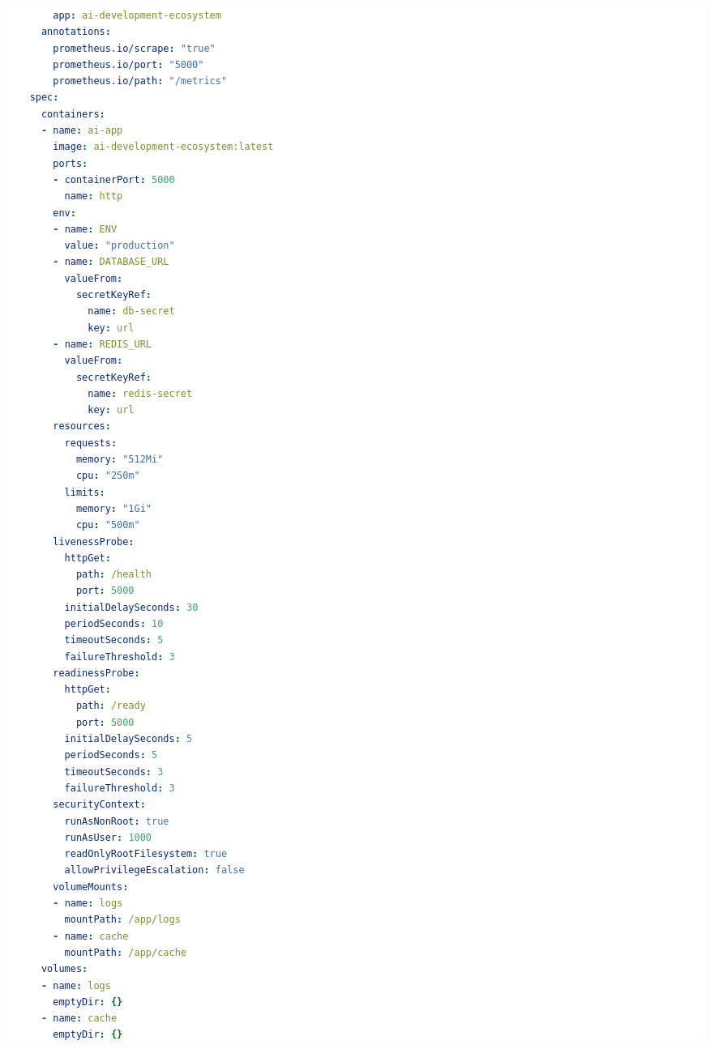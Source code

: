 ```yaml
        app: ai-development-ecosystem
      annotations:
        prometheus.io/scrape: "true"
        prometheus.io/port: "5000"
        prometheus.io/path: "/metrics"
    spec:
      containers:
      - name: ai-app
        image: ai-development-ecosystem:latest
        ports:
        - containerPort: 5000
          name: http
        env:
        - name: ENV
          value: "production"
        - name: DATABASE_URL
          valueFrom:
            secretKeyRef:
              name: db-secret
              key: url
        - name: REDIS_URL
          valueFrom:
            secretKeyRef:
              name: redis-secret
              key: url
        resources:
          requests:
            memory: "512Mi"
            cpu: "250m"
          limits:
            memory: "1Gi"
            cpu: "500m"
        livenessProbe:
          httpGet:
            path: /health
            port: 5000
          initialDelaySeconds: 30
          periodSeconds: 10
          timeoutSeconds: 5
          failureThreshold: 3
        readinessProbe:
          httpGet:
            path: /ready
            port: 5000
          initialDelaySeconds: 5
          periodSeconds: 5
          timeoutSeconds: 3
          failureThreshold: 3
        securityContext:
          runAsNonRoot: true
          runAsUser: 1000
          readOnlyRootFilesystem: true
          allowPrivilegeEscalation: false
        volumeMounts:
        - name: logs
          mountPath: /app/logs
        - name: cache
          mountPath: /app/cache
      volumes:
      - name: logs
        emptyDir: {}
      - name: cache
        emptyDir: {}
```
